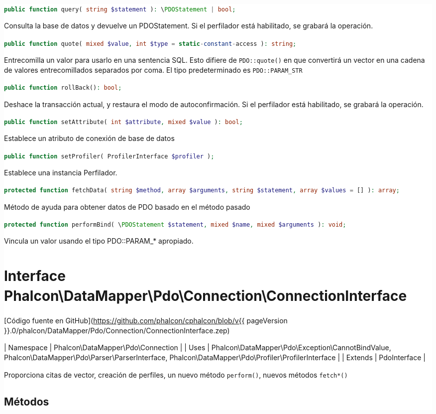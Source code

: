 
```php
public function query( string $statement ): \PDOStatement | bool;
```
Consulta la base de datos y devuelve un PDOStatement. Si el perfilador está habilitado, se grabará la operación.


```php
public function quote( mixed $value, int $type = static-constant-access ): string;
```
Entrecomilla un valor para usarlo en una sentencia SQL. Esto difiere de `PDO::quote()` en que convertirá un vector en una cadena de valores entrecomillados separados por coma. El tipo predeterminado es `PDO::PARAM_STR`


```php
public function rollBack(): bool;
```
Deshace la transacción actual, y restaura el modo de autoconfirmación. Si el perfilador está habilitado, se grabará la operación.


```php
public function setAttribute( int $attribute, mixed $value ): bool;
```
Establece un atributo de conexión de base de datos


```php
public function setProfiler( ProfilerInterface $profiler );
```
Establece una instancia Perfilador.


```php
protected function fetchData( string $method, array $arguments, string $statement, array $values = [] ): array;
```
Método de ayuda para obtener datos de PDO basado en el método pasado


```php
protected function performBind( \PDOStatement $statement, mixed $name, mixed $arguments ): void;
```
Vincula un valor usando el tipo PDO::PARAM_* apropiado.




<h1 id="datamapper-pdo-connection-connectioninterface">Interface Phalcon\DataMapper\Pdo\Connection\ConnectionInterface</h1>

[Código fuente en GitHub](https://github.com/phalcon/cphalcon/blob/v{{ pageVersion }}.0/phalcon/DataMapper/Pdo/Connection/ConnectionInterface.zep)

| Namespace  | Phalcon\DataMapper\Pdo\Connection | | Uses       | Phalcon\DataMapper\Pdo\Exception\CannotBindValue, Phalcon\DataMapper\Pdo\Parser\ParserInterface, Phalcon\DataMapper\Pdo\Profiler\ProfilerInterface | | Extends    | PdoInterface |

Proporciona citas de vector, creación de perfiles, un nuevo método `perform()`, nuevos métodos `fetch*()`

## Métodos
